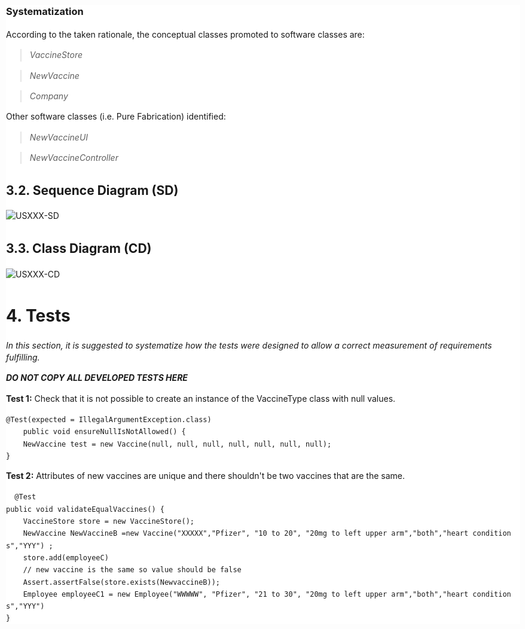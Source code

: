 
### Systematization ##

According to the taken rationale, the conceptual classes promoted to software classes are: 

> *VaccineStore*

> *NewVaccine*

> *Company*

Other software classes (i.e. Pure Fabrication) identified: 
 
> *NewVaccineUI*

> *NewVaccineController*

## 3.2. Sequence Diagram (SD)

![USXXX-SD](C:\Users\Miguel\IdeaProjects\lei-22-s2-1dn-g63\docs\SprintB\US13\US13_SD.svg)

## 3.3. Class Diagram (CD)

![USXXX-CD](C:\Users\Miguel\IdeaProjects\lei-22-s2-1dn-g63\docs\SprintB\US13\US13_CD.svg)

# 4. Tests 
*In this section, it is suggested to systematize how the tests were designed to allow a correct measurement of requirements fulfilling.* 

**_DO NOT COPY ALL DEVELOPED TESTS HERE_**

**Test 1:** Check that it is not possible to create an instance of the VaccineType class with null values. 

	@Test(expected = IllegalArgumentException.class)
		public void ensureNullIsNotAllowed() {
		NewVaccine test = new Vaccine(null, null, null, null, null, null, null);
	}

**Test 2:** Attributes of new vaccines are unique and there shouldn't be two vaccines that are the same.

      @Test
    public void validateEqualVaccines() {
        VaccineStore store = new VaccineStore();
        NewVaccine NewVaccineB =new Vaccine("XXXXX","Pfizer", "10 to 20", "20mg to left upper arm","both","heart conditions","YYY") ;
        store.add(employeeC)
        // new vaccine is the same so value should be false
        Assert.assertFalse(store.exists(NewvaccineB));
        Employee employeeC1 = new Employee("WWWWW", "Pfizer", "21 to 30", "20mg to left upper arm","both","heart conditions","YYY")
    }
